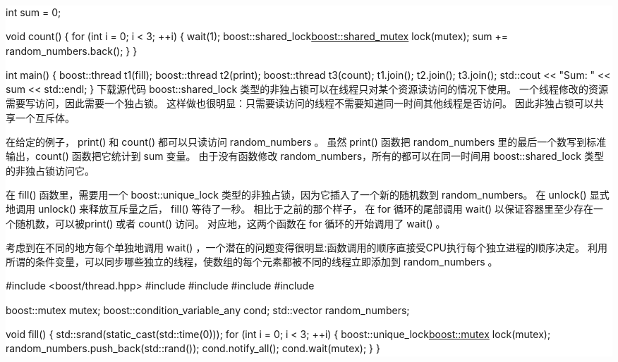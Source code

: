 int sum = 0; 

void count() 
{ 
  for (int i = 0; i < 3; ++i) 
  { 
    wait(1); 
    boost::shared_lock<boost::shared_mutex> lock(mutex); 
    sum += random_numbers.back(); 
  } 
} 

int main() 
{ 
  boost::thread t1(fill); 
  boost::thread t2(print); 
  boost::thread t3(count); 
  t1.join(); 
  t2.join(); 
  t3.join(); 
  std::cout << "Sum: " << sum << std::endl; 
} 
下载源代码
boost::shared_lock 类型的非独占锁可以在线程只对某个资源读访问的情况下使用。 一个线程修改的资源需要写访问，因此需要一个独占锁。 这样做也很明显：只需要读访问的线程不需要知道同一时间其他线程是否访问。 因此非独占锁可以共享一个互斥体。

在给定的例子， print() 和 count() 都可以只读访问 random_numbers 。 虽然 print() 函数把 random_numbers 里的最后一个数写到标准输出，count() 函数把它统计到 sum 变量。 由于没有函数修改 random_numbers，所有的都可以在同一时间用 boost::shared_lock 类型的非独占锁访问它。

在 fill() 函数里，需要用一个 boost::unique_lock 类型的非独占锁，因为它插入了一个新的随机数到 random_numbers。 在 unlock() 显式地调用 unlock() 来释放互斥量之后， fill() 等待了一秒。 相比于之前的那个样子， 在 for 循环的尾部调用 wait() 以保证容器里至少存在一个随机数，可以被print() 或者 count() 访问。 对应地，这两个函数在 for 循环的开始调用了 wait() 。

考虑到在不同的地方每个单独地调用 wait() ，一个潜在的问题变得很明显:函数调用的顺序直接受CPU执行每个独立进程的顺序决定。 利用所谓的条件变量，可以同步哪些独立的线程，使数组的每个元素都被不同的线程立即添加到 random_numbers 。

#include <boost/thread.hpp> 
#include <iostream> 
#include <vector> 
#include <cstdlib> 
#include <ctime> 

boost::mutex mutex; 
boost::condition_variable_any cond; 
std::vector<int> random_numbers; 

void fill() 
{ 
  std::srand(static_cast<unsigned int>(std::time(0))); 
  for (int i = 0; i < 3; ++i) 
  { 
    boost::unique_lock<boost::mutex> lock(mutex); 
    random_numbers.push_back(std::rand()); 
    cond.notify_all(); 
    cond.wait(mutex); 
  } 
} 
